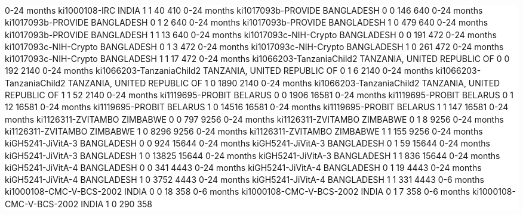 0-24 months   ki1000108-IRC              INDIA                          1                  1       40     410
0-24 months   ki1017093b-PROVIDE         BANGLADESH                     0                  0      146     640
0-24 months   ki1017093b-PROVIDE         BANGLADESH                     0                  1        2     640
0-24 months   ki1017093b-PROVIDE         BANGLADESH                     1                  0      479     640
0-24 months   ki1017093b-PROVIDE         BANGLADESH                     1                  1       13     640
0-24 months   ki1017093c-NIH-Crypto      BANGLADESH                     0                  0      191     472
0-24 months   ki1017093c-NIH-Crypto      BANGLADESH                     0                  1        3     472
0-24 months   ki1017093c-NIH-Crypto      BANGLADESH                     1                  0      261     472
0-24 months   ki1017093c-NIH-Crypto      BANGLADESH                     1                  1       17     472
0-24 months   ki1066203-TanzaniaChild2   TANZANIA, UNITED REPUBLIC OF   0                  0      192    2140
0-24 months   ki1066203-TanzaniaChild2   TANZANIA, UNITED REPUBLIC OF   0                  1        6    2140
0-24 months   ki1066203-TanzaniaChild2   TANZANIA, UNITED REPUBLIC OF   1                  0     1890    2140
0-24 months   ki1066203-TanzaniaChild2   TANZANIA, UNITED REPUBLIC OF   1                  1       52    2140
0-24 months   ki1119695-PROBIT           BELARUS                        0                  0     1906   16581
0-24 months   ki1119695-PROBIT           BELARUS                        0                  1       12   16581
0-24 months   ki1119695-PROBIT           BELARUS                        1                  0    14516   16581
0-24 months   ki1119695-PROBIT           BELARUS                        1                  1      147   16581
0-24 months   ki1126311-ZVITAMBO         ZIMBABWE                       0                  0      797    9256
0-24 months   ki1126311-ZVITAMBO         ZIMBABWE                       0                  1        8    9256
0-24 months   ki1126311-ZVITAMBO         ZIMBABWE                       1                  0     8296    9256
0-24 months   ki1126311-ZVITAMBO         ZIMBABWE                       1                  1      155    9256
0-24 months   kiGH5241-JiVitA-3          BANGLADESH                     0                  0      924   15644
0-24 months   kiGH5241-JiVitA-3          BANGLADESH                     0                  1       59   15644
0-24 months   kiGH5241-JiVitA-3          BANGLADESH                     1                  0    13825   15644
0-24 months   kiGH5241-JiVitA-3          BANGLADESH                     1                  1      836   15644
0-24 months   kiGH5241-JiVitA-4          BANGLADESH                     0                  0      341    4443
0-24 months   kiGH5241-JiVitA-4          BANGLADESH                     0                  1       19    4443
0-24 months   kiGH5241-JiVitA-4          BANGLADESH                     1                  0     3752    4443
0-24 months   kiGH5241-JiVitA-4          BANGLADESH                     1                  1      331    4443
0-6 months    ki1000108-CMC-V-BCS-2002   INDIA                          0                  0       18     358
0-6 months    ki1000108-CMC-V-BCS-2002   INDIA                          0                  1        7     358
0-6 months    ki1000108-CMC-V-BCS-2002   INDIA                          1                  0      290     358